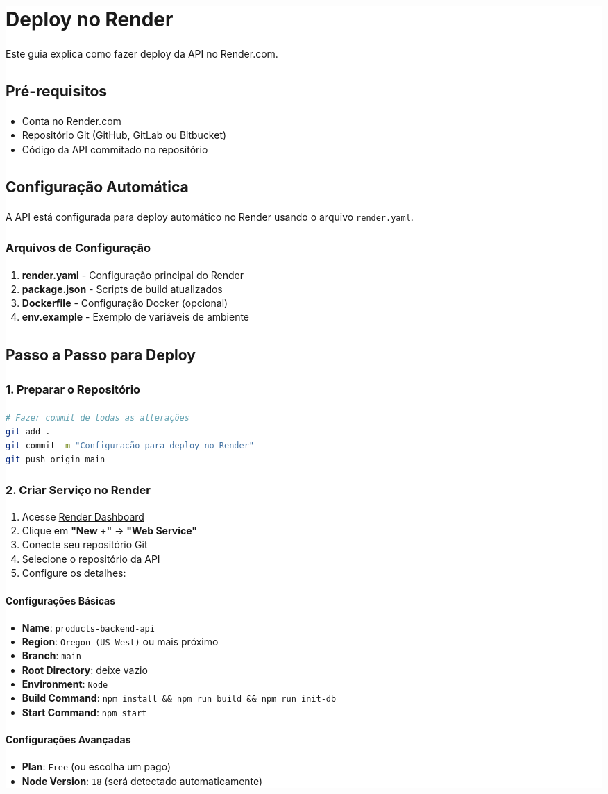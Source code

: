 # Deploy no Render

Este guia explica como fazer deploy da API no Render.com.

## Pré-requisitos

- Conta no [Render.com](https://render.com)
- Repositório Git (GitHub, GitLab ou Bitbucket)
- Código da API commitado no repositório

## Configuração Automática

A API está configurada para deploy automático no Render usando o arquivo `render.yaml`.

### Arquivos de Configuração

1. **render.yaml** - Configuração principal do Render
2. **package.json** - Scripts de build atualizados
3. **Dockerfile** - Configuração Docker (opcional)
4. **env.example** - Exemplo de variáveis de ambiente

## Passo a Passo para Deploy

### 1. Preparar o Repositório

```bash
# Fazer commit de todas as alterações
git add .
git commit -m "Configuração para deploy no Render"
git push origin main
```

### 2. Criar Serviço no Render

1. Acesse [Render Dashboard](https://dashboard.render.com)
2. Clique em **"New +"** → **"Web Service"**
3. Conecte seu repositório Git
4. Selecione o repositório da API
5. Configure os detalhes:

#### Configurações Básicas
- **Name**: `products-backend-api`
- **Region**: `Oregon (US West)` ou mais próximo
- **Branch**: `main`
- **Root Directory**: deixe vazio
- **Environment**: `Node`
- **Build Command**: `npm install && npm run build && npm run init-db`
- **Start Command**: `npm start`

#### Configurações Avançadas
- **Plan**: `Free` (ou escolha um pago)
- **Node Version**: `18` (será detectado automaticamente)
